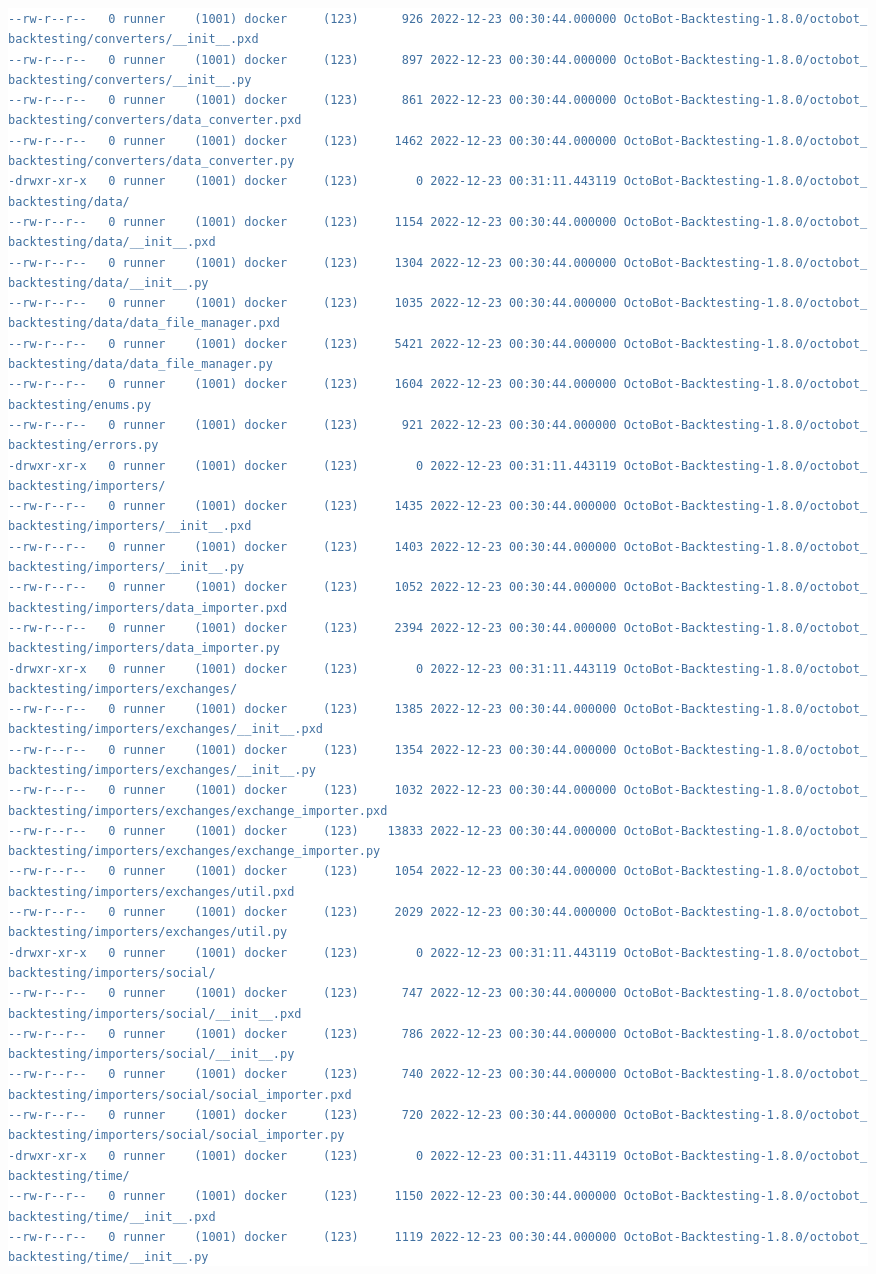 ```diff
--rw-r--r--   0 runner    (1001) docker     (123)      926 2022-12-23 00:30:44.000000 OctoBot-Backtesting-1.8.0/octobot_backtesting/converters/__init__.pxd
--rw-r--r--   0 runner    (1001) docker     (123)      897 2022-12-23 00:30:44.000000 OctoBot-Backtesting-1.8.0/octobot_backtesting/converters/__init__.py
--rw-r--r--   0 runner    (1001) docker     (123)      861 2022-12-23 00:30:44.000000 OctoBot-Backtesting-1.8.0/octobot_backtesting/converters/data_converter.pxd
--rw-r--r--   0 runner    (1001) docker     (123)     1462 2022-12-23 00:30:44.000000 OctoBot-Backtesting-1.8.0/octobot_backtesting/converters/data_converter.py
-drwxr-xr-x   0 runner    (1001) docker     (123)        0 2022-12-23 00:31:11.443119 OctoBot-Backtesting-1.8.0/octobot_backtesting/data/
--rw-r--r--   0 runner    (1001) docker     (123)     1154 2022-12-23 00:30:44.000000 OctoBot-Backtesting-1.8.0/octobot_backtesting/data/__init__.pxd
--rw-r--r--   0 runner    (1001) docker     (123)     1304 2022-12-23 00:30:44.000000 OctoBot-Backtesting-1.8.0/octobot_backtesting/data/__init__.py
--rw-r--r--   0 runner    (1001) docker     (123)     1035 2022-12-23 00:30:44.000000 OctoBot-Backtesting-1.8.0/octobot_backtesting/data/data_file_manager.pxd
--rw-r--r--   0 runner    (1001) docker     (123)     5421 2022-12-23 00:30:44.000000 OctoBot-Backtesting-1.8.0/octobot_backtesting/data/data_file_manager.py
--rw-r--r--   0 runner    (1001) docker     (123)     1604 2022-12-23 00:30:44.000000 OctoBot-Backtesting-1.8.0/octobot_backtesting/enums.py
--rw-r--r--   0 runner    (1001) docker     (123)      921 2022-12-23 00:30:44.000000 OctoBot-Backtesting-1.8.0/octobot_backtesting/errors.py
-drwxr-xr-x   0 runner    (1001) docker     (123)        0 2022-12-23 00:31:11.443119 OctoBot-Backtesting-1.8.0/octobot_backtesting/importers/
--rw-r--r--   0 runner    (1001) docker     (123)     1435 2022-12-23 00:30:44.000000 OctoBot-Backtesting-1.8.0/octobot_backtesting/importers/__init__.pxd
--rw-r--r--   0 runner    (1001) docker     (123)     1403 2022-12-23 00:30:44.000000 OctoBot-Backtesting-1.8.0/octobot_backtesting/importers/__init__.py
--rw-r--r--   0 runner    (1001) docker     (123)     1052 2022-12-23 00:30:44.000000 OctoBot-Backtesting-1.8.0/octobot_backtesting/importers/data_importer.pxd
--rw-r--r--   0 runner    (1001) docker     (123)     2394 2022-12-23 00:30:44.000000 OctoBot-Backtesting-1.8.0/octobot_backtesting/importers/data_importer.py
-drwxr-xr-x   0 runner    (1001) docker     (123)        0 2022-12-23 00:31:11.443119 OctoBot-Backtesting-1.8.0/octobot_backtesting/importers/exchanges/
--rw-r--r--   0 runner    (1001) docker     (123)     1385 2022-12-23 00:30:44.000000 OctoBot-Backtesting-1.8.0/octobot_backtesting/importers/exchanges/__init__.pxd
--rw-r--r--   0 runner    (1001) docker     (123)     1354 2022-12-23 00:30:44.000000 OctoBot-Backtesting-1.8.0/octobot_backtesting/importers/exchanges/__init__.py
--rw-r--r--   0 runner    (1001) docker     (123)     1032 2022-12-23 00:30:44.000000 OctoBot-Backtesting-1.8.0/octobot_backtesting/importers/exchanges/exchange_importer.pxd
--rw-r--r--   0 runner    (1001) docker     (123)    13833 2022-12-23 00:30:44.000000 OctoBot-Backtesting-1.8.0/octobot_backtesting/importers/exchanges/exchange_importer.py
--rw-r--r--   0 runner    (1001) docker     (123)     1054 2022-12-23 00:30:44.000000 OctoBot-Backtesting-1.8.0/octobot_backtesting/importers/exchanges/util.pxd
--rw-r--r--   0 runner    (1001) docker     (123)     2029 2022-12-23 00:30:44.000000 OctoBot-Backtesting-1.8.0/octobot_backtesting/importers/exchanges/util.py
-drwxr-xr-x   0 runner    (1001) docker     (123)        0 2022-12-23 00:31:11.443119 OctoBot-Backtesting-1.8.0/octobot_backtesting/importers/social/
--rw-r--r--   0 runner    (1001) docker     (123)      747 2022-12-23 00:30:44.000000 OctoBot-Backtesting-1.8.0/octobot_backtesting/importers/social/__init__.pxd
--rw-r--r--   0 runner    (1001) docker     (123)      786 2022-12-23 00:30:44.000000 OctoBot-Backtesting-1.8.0/octobot_backtesting/importers/social/__init__.py
--rw-r--r--   0 runner    (1001) docker     (123)      740 2022-12-23 00:30:44.000000 OctoBot-Backtesting-1.8.0/octobot_backtesting/importers/social/social_importer.pxd
--rw-r--r--   0 runner    (1001) docker     (123)      720 2022-12-23 00:30:44.000000 OctoBot-Backtesting-1.8.0/octobot_backtesting/importers/social/social_importer.py
-drwxr-xr-x   0 runner    (1001) docker     (123)        0 2022-12-23 00:31:11.443119 OctoBot-Backtesting-1.8.0/octobot_backtesting/time/
--rw-r--r--   0 runner    (1001) docker     (123)     1150 2022-12-23 00:30:44.000000 OctoBot-Backtesting-1.8.0/octobot_backtesting/time/__init__.pxd
--rw-r--r--   0 runner    (1001) docker     (123)     1119 2022-12-23 00:30:44.000000 OctoBot-Backtesting-1.8.0/octobot_backtesting/time/__init__.py
```
